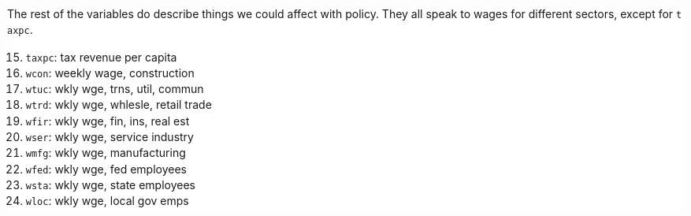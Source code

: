The rest of the variables do describe things we could affect with
policy. They all speak to wages for different sectors, except for
`taxpc`.

15) `taxpc`: tax revenue per capita
16) `wcon`: weekly wage, construction
17) `wtuc`: wkly wge, trns, util, commun
18) `wtrd`: wkly wge, whlesle, retail trade
19) `wfir`: wkly wge, fin, ins, real est
20) `wser`: wkly wge, service industry
21) `wmfg`: wkly wge, manufacturing
22) `wfed`: wkly wge, fed employees
23) `wsta`: wkly wge, state employees
24) `wloc`: wkly wge, local gov emps
